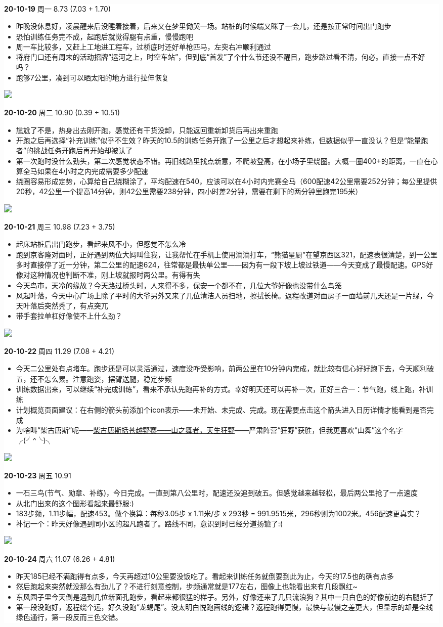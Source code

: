 **20-10-19** 周一 8.73 (7.03 + 1.70)

- 昨晚没休息好，凌晨醒来后没睡着接着，后来又在梦里恸哭一场。站桩的时候端又眯了一会儿，还是按正常时间出门跑步
- 恐怕训练任务完不成，起跑后就觉得腿有点重，慢慢跑吧
- 周一车比较多，又赶上工地进工程车，过桥底时还好单枪匹马，左突右冲顺利通过
- 将府门口还有周末的活动招牌“运河之上，时空车站”，但到底“首发”了个什么节还没不醒目，跑步路过看不清，何必。直接一点不好吗？
- 跑够7公里，凑到可以晒太阳的地方进行拉伸恢复

![](https://s3-img.meituan.net/v1/mss_3d027b52ec5a4d589e68050845611e68/ff/n0/0k/xt/ex_233493.jpg@596w_1l.jpg)

**20-10-20** 周二 10.90 (0.39 + 10.51)

- 尴尬了不是，热身出去刚开跑，感觉还有干货没卸，只能返回重新卸货后再出来重跑
- 开跑之后再选择“补充训练”似乎不生效？昨天的10.5的训练任务开跑了一公里之后才想起来补练，但数据似乎一直没认？但是“能量跑者”的挑战任务开跑后再开始却被认了
- 第一次跑时没什么劲头，第二次感觉状态不错。再旧线路里找点新意，不爬坡登高，在小场子里绕圈。大概一圈400+的距离，一直在心算全马如果在4小时之内完成需要多少配速
- 绕圈容易形成定势，心算给自己绕糊涂了，平均配速在540，应该可以在4小时内完赛全马（600配速42公里需要252分钟；每公里提供20秒，42公里一个提高14分钟，则42公里需要238分钟，四小时差2分钟，需要在剩下的两分钟里跑完195米）

![](https://s3-img.meituan.net/v1/mss_3d027b52ec5a4d589e68050845611e68/ff/n0/0k/xw/v4_227774.jpg@596w_1l.jpg)


**20-10-21** 周三 10.98 (7.23 + 3.75)

- 起床站桩后出门跑步，看起来风不小，但感觉不怎么冷
- 跑到京客隆对面时，正好遇到两位大妈叫住我，让我帮忙在手机上使用滴滴打车，“熊猫星厨”在望京西区321，配速表很清楚，到一公里多时直接停了近一分钟，第二公里的配速624，往常都是最快单公里——因为有一段下坡上坡过铁道——今天变成了最慢配速。GPS好像对这种情况也判断不准，刚上坡就报时两公里。有得有失
- 今天鸟市，天冷的缘故？今天路过桥头时，人来得不多，保安一个都不在，几位大爷好像也没带什么鸟笼
- 风起叶落，今天中心广场上除了平时的大爷另外又来了几位清洁人员扫地，擦拭长椅。返程改道对面房子一面墙前几天还是一片绿，今天叶落后突然秃了，有点突兀
- 带手套拉单杠好像使不上什么劲？

![](https://s3-img.meituan.net/v1/mss_3d027b52ec5a4d589e68050845611e68/ff/n0/0k/xz/ys_228889.jpg@596w_1l.jpg)

**20-10-22** 周四 11.29 (7.08 + 4.21)

- 今天二公里处有点堵车。跑步还是可以灵活通过，速度没咋受影响，前两公里在10分钟内完成，就比较有信心好好跑下去，今天顺利破五，还不怎么累。注意跑姿，摆臂送腿，稳定步频 
- 训练数据出来，可以继续“补完成训练”，看来不承认先跑再补的方式。幸好明天还可以再补一次，正好三合一：节气跑，线上跑，补训练
- 计划概览页面建议：在右侧的箭头前添加个icon表示——未开始、未完成、完成。现在需要点击这个箭头进入日历详情才能看到是否完成
- 为啥叫“柴古唐斯”呢——[柴古唐斯括苍越野赛——山之舞者，天生狂野](http://www.tsaigu.com/)——严肃阵营“狂野”获胜，但我更喜欢“山舞”这个名字╭(╯^╰)╮

![](https://s3-img.meituan.net/v1/mss_3d027b52ec5a4d589e68050845611e68/ff/n0/0k/y1/fz_140343.jpg@596w_1l.jpg)

**20-10-23** 周五 10.91

- 一石三鸟(节气、勋章、补练)，今日完成。一直到第八公里时，配速还没追到破五。但感觉越来越轻松，最后两公里抢了一点速度
- 从北门出来的这个图形看起来最舒服:) 
- 183步频，1.11步幅，配速453。做个换算：每秒3.05步 x 1.11米/步 x 293秒 = 991.9515米，296秒则为1002米。456配速更真实？
- 补记一个：昨天好像遇到同小区的超凡跑者了。路线不同，意识到时已经分道扬镳了:( 

![](https://s3-img.meituan.net/v1/mss_3d027b52ec5a4d589e68050845611e68/ff/n0/0k/y5/md_137061.jpg@596w_1l.jpg)


**20-10-24** 周六 11.07 (6.26 + 4.81)

- 昨天185已经不满跑得有点多，今天再超过10公里要没饭吃了。看起来训练任务就倒要到此为止，今天的17.5也的确有点多
- 然后跑起来突然就没那么有劲儿了？不进行刻意控制，步频通常就是177左右，图像上也能看出来有几段飘红~
- 东风园子里今天倒是遇到几位新面孔跑步，看起来都很猛的样子。另外，好像还来了几只流浪狗？其中一只白色的好像前边的右腿折了
- 第一段没跑好，返程绕个远，好久没跑“龙蝎尾”。没太明白悦跑画线的逻辑？返程跑得更慢，最快与最慢之差更大，但显示的却是全线绿色通行，第一段反而三色交错。
